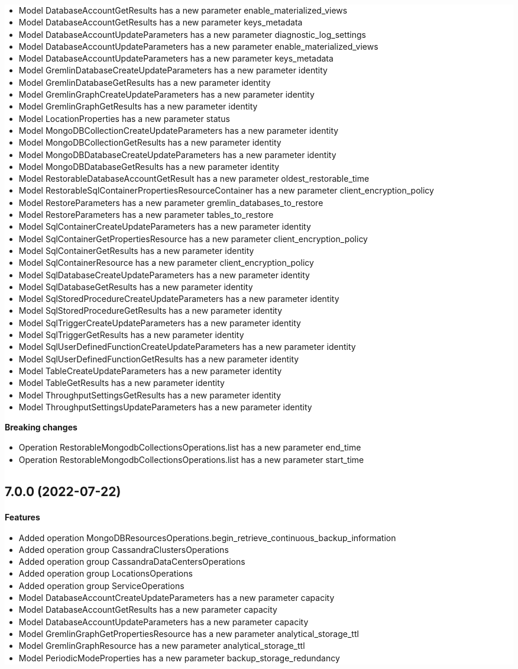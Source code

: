   - Model DatabaseAccountGetResults has a new parameter enable_materialized_views
  - Model DatabaseAccountGetResults has a new parameter keys_metadata
  - Model DatabaseAccountUpdateParameters has a new parameter diagnostic_log_settings
  - Model DatabaseAccountUpdateParameters has a new parameter enable_materialized_views
  - Model DatabaseAccountUpdateParameters has a new parameter keys_metadata
  - Model GremlinDatabaseCreateUpdateParameters has a new parameter identity
  - Model GremlinDatabaseGetResults has a new parameter identity
  - Model GremlinGraphCreateUpdateParameters has a new parameter identity
  - Model GremlinGraphGetResults has a new parameter identity
  - Model LocationProperties has a new parameter status
  - Model MongoDBCollectionCreateUpdateParameters has a new parameter identity
  - Model MongoDBCollectionGetResults has a new parameter identity
  - Model MongoDBDatabaseCreateUpdateParameters has a new parameter identity
  - Model MongoDBDatabaseGetResults has a new parameter identity
  - Model RestorableDatabaseAccountGetResult has a new parameter oldest_restorable_time
  - Model RestorableSqlContainerPropertiesResourceContainer has a new parameter client_encryption_policy
  - Model RestoreParameters has a new parameter gremlin_databases_to_restore
  - Model RestoreParameters has a new parameter tables_to_restore
  - Model SqlContainerCreateUpdateParameters has a new parameter identity
  - Model SqlContainerGetPropertiesResource has a new parameter client_encryption_policy
  - Model SqlContainerGetResults has a new parameter identity
  - Model SqlContainerResource has a new parameter client_encryption_policy
  - Model SqlDatabaseCreateUpdateParameters has a new parameter identity
  - Model SqlDatabaseGetResults has a new parameter identity
  - Model SqlStoredProcedureCreateUpdateParameters has a new parameter identity
  - Model SqlStoredProcedureGetResults has a new parameter identity
  - Model SqlTriggerCreateUpdateParameters has a new parameter identity
  - Model SqlTriggerGetResults has a new parameter identity
  - Model SqlUserDefinedFunctionCreateUpdateParameters has a new parameter identity
  - Model SqlUserDefinedFunctionGetResults has a new parameter identity
  - Model TableCreateUpdateParameters has a new parameter identity
  - Model TableGetResults has a new parameter identity
  - Model ThroughputSettingsGetResults has a new parameter identity
  - Model ThroughputSettingsUpdateParameters has a new parameter identity

**Breaking changes**

  - Operation RestorableMongodbCollectionsOperations.list has a new parameter end_time
  - Operation RestorableMongodbCollectionsOperations.list has a new parameter start_time

## 7.0.0 (2022-07-22)

**Features**

  - Added operation MongoDBResourcesOperations.begin_retrieve_continuous_backup_information
  - Added operation group CassandraClustersOperations
  - Added operation group CassandraDataCentersOperations
  - Added operation group LocationsOperations
  - Added operation group ServiceOperations
  - Model DatabaseAccountCreateUpdateParameters has a new parameter capacity
  - Model DatabaseAccountGetResults has a new parameter capacity
  - Model DatabaseAccountUpdateParameters has a new parameter capacity
  - Model GremlinGraphGetPropertiesResource has a new parameter analytical_storage_ttl
  - Model GremlinGraphResource has a new parameter analytical_storage_ttl
  - Model PeriodicModeProperties has a new parameter backup_storage_redundancy
